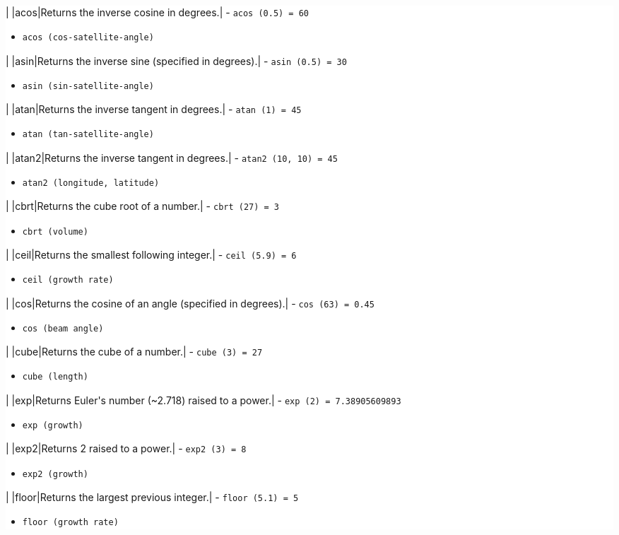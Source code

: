  |
|acos|Returns the inverse cosine in degrees.| -   `acos (0.5) = 60`
-   `acos (cos-satellite-angle)`

 |
|asin|Returns the inverse sine \(specified in degrees\).| -   `asin (0.5) = 30`
-   `asin (sin-satellite-angle)`

 |
|atan|Returns the inverse tangent in degrees.| -   `atan (1) = 45`
-   `atan (tan-satellite-angle)`

 |
|atan2|Returns the inverse tangent in degrees.| -   `atan2 (10, 10) = 45`
-   `atan2 (longitude, latitude)`

 |
|cbrt|Returns the cube root of a number.| -   `cbrt (27) = 3`
-   `cbrt (volume)`

 |
|ceil|Returns the smallest following integer.| -   `ceil (5.9) = 6`
-   `ceil (growth rate)`

 |
|cos|Returns the cosine of an angle \(specified in degrees\).| -   `cos (63) = 0.45`
-   `cos (beam angle)`

 |
|cube|Returns the cube of a number.| -   `cube (3) = 27`
-   `cube (length)`

 |
|exp|Returns Euler's number \(~2.718\) raised to a power.| -   `exp (2) = 7.38905609893`
-   `exp (growth)`

 |
|exp2|Returns 2 raised to a power.| -   `exp2 (3) = 8`
-   `exp2 (growth)`

 |
|floor|Returns the largest previous integer.| -   `floor (5.1) = 5`
-   `floor (growth rate)`
